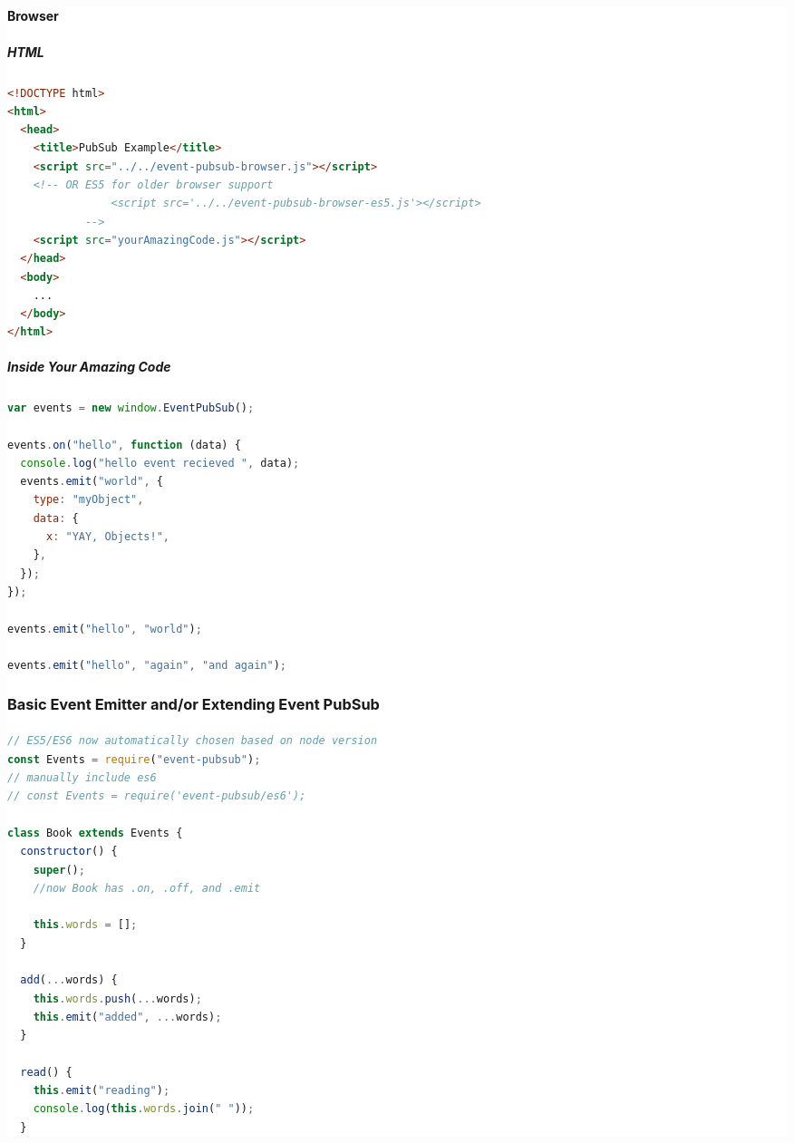 #### Browser

##### HTML

```html
<!DOCTYPE html>
<html>
  <head>
    <title>PubSub Example</title>
    <script src="../../event-pubsub-browser.js"></script>
    <!-- OR ES5 for older browser support
                <script src='../../event-pubsub-browser-es5.js'></script>
            -->
    <script src="yourAmazingCode.js"></script>
  </head>
  <body>
    ...
  </body>
</html>
```

##### Inside Your Amazing Code

```javascript
var events = new window.EventPubSub();

events.on("hello", function (data) {
  console.log("hello event recieved ", data);
  events.emit("world", {
    type: "myObject",
    data: {
      x: "YAY, Objects!",
    },
  });
});

events.emit("hello", "world");

events.emit("hello", "again", "and again");
```

### Basic Event Emitter and/or Extending Event PubSub

```javascript
// ES5/ES6 now automatically chosen based on node version
const Events = require("event-pubsub");
// manually include es6
// const Events = require('event-pubsub/es6');

class Book extends Events {
  constructor() {
    super();
    //now Book has .on, .off, and .emit

    this.words = [];
  }

  add(...words) {
    this.words.push(...words);
    this.emit("added", ...words);
  }

  read() {
    this.emit("reading");
    console.log(this.words.join(" "));
  }
```